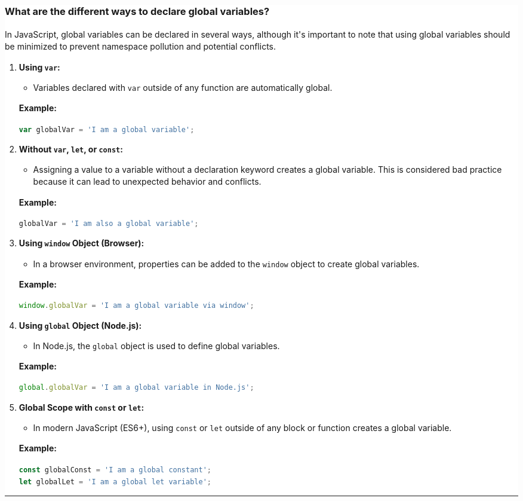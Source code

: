 
### **What are the different ways to declare global variables?**

In JavaScript, global variables can be declared in several ways, although it's important to note that using global variables should be minimized to prevent namespace pollution and potential conflicts.

1. **Using `var`:**

   - Variables declared with `var` outside of any function are automatically global.

   **Example:**

   ```javascript
   var globalVar = 'I am a global variable';
   ```

2. **Without `var`, `let`, or `const`:**

   - Assigning a value to a variable without a declaration keyword creates a global variable. This is considered bad practice because it can lead to unexpected behavior and conflicts.

   **Example:**

   ```javascript
   globalVar = 'I am also a global variable';
   ```

3. **Using `window` Object (Browser):**

   - In a browser environment, properties can be added to the `window` object to create global variables.

   **Example:**

   ```javascript
   window.globalVar = 'I am a global variable via window';
   ```

4. **Using `global` Object (Node.js):**

   - In Node.js, the `global` object is used to define global variables.

   **Example:**

   ```javascript
   global.globalVar = 'I am a global variable in Node.js';
   ```

5. **Global Scope with `const` or `let`:**

   - In modern JavaScript (ES6+), using `const` or `let` outside of any block or function creates a global variable.

   **Example:**

   ```javascript
   const globalConst = 'I am a global constant';
   let globalLet = 'I am a global let variable';
   ```

---
